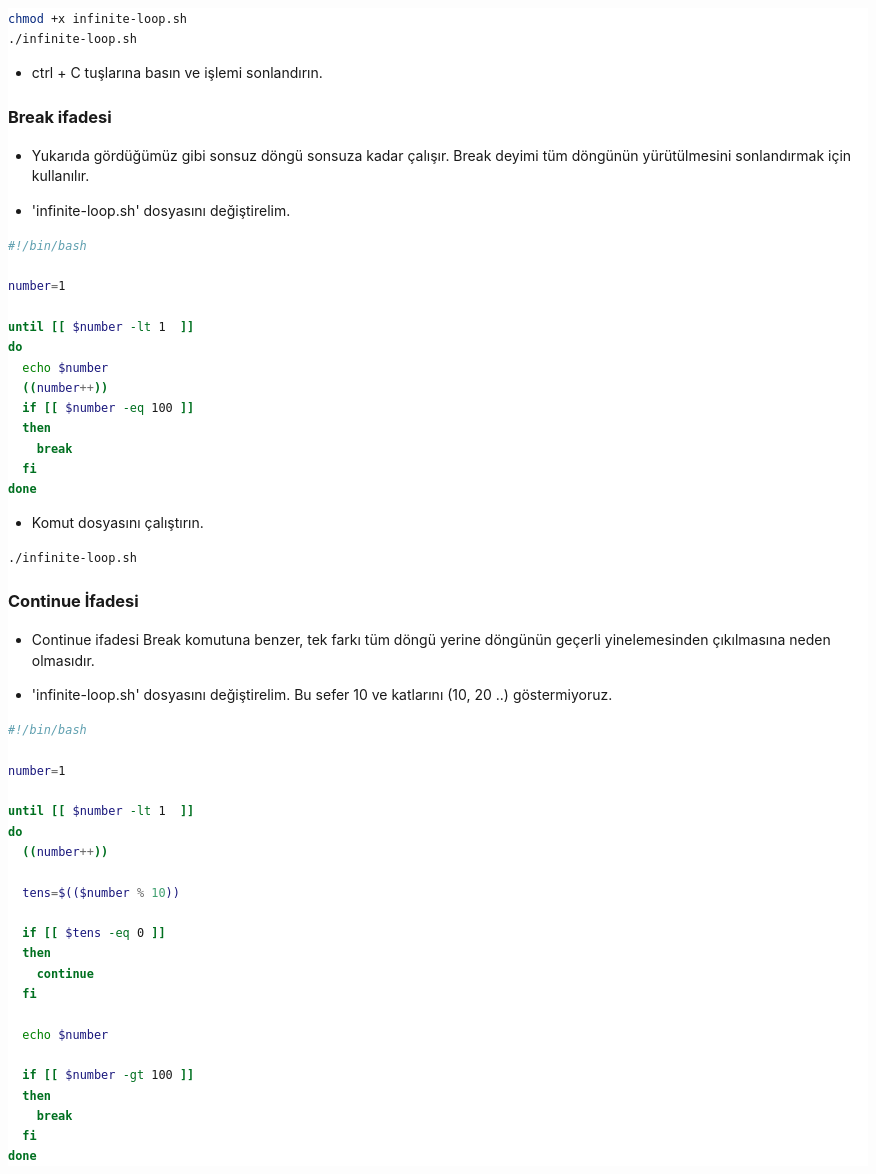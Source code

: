 ```bash
chmod +x infinite-loop.sh
./infinite-loop.sh
```

- ctrl + C tuşlarına basın ve işlemi sonlandırın.

### Break ifadesi

- Yukarıda gördüğümüz gibi sonsuz döngü sonsuza kadar çalışır. Break deyimi tüm döngünün yürütülmesini sonlandırmak için kullanılır.

- 'infinite-loop.sh' dosyasını değiştirelim.

```bash
#!/bin/bash

number=1

until [[ $number -lt 1  ]]
do
  echo $number
  ((number++))
  if [[ $number -eq 100 ]]
  then
    break
  fi
done
```

- Komut dosyasını çalıştırın.

```bash
./infinite-loop.sh
```

### Continue İfadesi

- Continue ifadesi Break komutuna benzer, tek farkı tüm döngü yerine döngünün geçerli yinelemesinden çıkılmasına neden olmasıdır.

- 'infinite-loop.sh' dosyasını değiştirelim. Bu sefer 10 ve katlarını (10, 20 ..) göstermiyoruz.

```bash
#!/bin/bash

number=1

until [[ $number -lt 1  ]]
do
  ((number++))
  
  tens=$(($number % 10))
  
  if [[ $tens -eq 0 ]]
  then
    continue
  fi

  echo $number
    
  if [[ $number -gt 100 ]]
  then
    break
  fi
done
```
